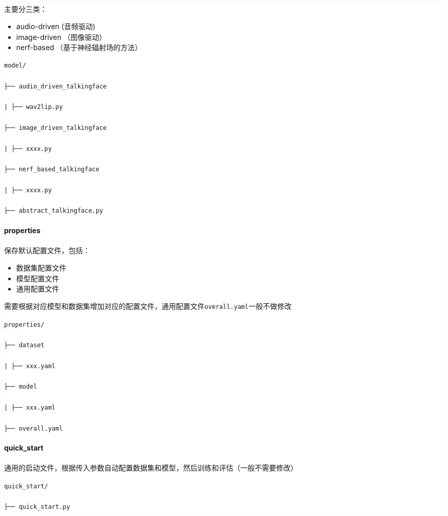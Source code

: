 主要分三类：
- audio-driven (音频驱动)
- image-driven （图像驱动）
- nerf-based （基于神经辐射场的方法）

```
model/

├── audio_driven_talkingface

| ├── wav2lip.py

├── image_driven_talkingface

| ├── xxxx.py

├── nerf_based_talkingface

| ├── xxxx.py

├── abstract_talkingface.py

```

#### properties
保存默认配置文件，包括：
- 数据集配置文件
- 模型配置文件
- 通用配置文件

需要根据对应模型和数据集增加对应的配置文件，通用配置文件`overall.yaml`一般不做修改
```
properties/

├── dataset

| ├── xxx.yaml

├── model

| ├── xxx.yaml

├── overall.yaml

```

#### quick_start
通用的启动文件，根据传入参数自动配置数据集和模型，然后训练和评估（一般不需要修改）
```
quick_start/

├── quick_start.py

```
